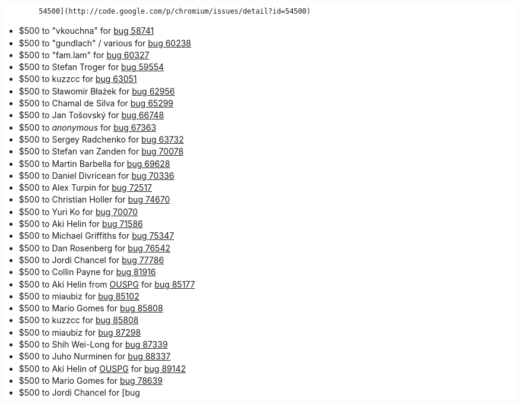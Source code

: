             54500](http://code.google.com/p/chromium/issues/detail?id=54500)
*   $500 to "vkouchna" for [bug
            58741](http://code.google.com/p/chromium/issues/detail?id=58741)
*   $500 to "gundlach" / various for [bug
            60238](http://code.google.com/p/chromium/issues/detail?id=60238)
*   $500 to "fam.lam" for [bug
            60327](http://code.google.com/p/chromium/issues/detail?id=60327)
*   $500 to Stefan Troger for [bug
            59554](http://code.google.com/p/chromium/issues/detail?id=59554)
*   $500 to kuzzcc for [bug
            63051](http://code.google.com/p/chromium/issues/detail?id=63051)
*   $500 to Sławomir Błażek for [bug
            62956](http://code.google.com/p/chromium/issues/detail?id=62956)
*   $500 to Chamal de Silva for [bug
            65299](http://code.google.com/p/chromium/issues/detail?id=65299)
*   $500 to Jan Tošovský for [bug
            66748](http://code.google.com/p/chromium/issues/detail?id=66748)
*   $500 to *anonymous* for [bug
            67363](http://code.google.com/p/chromium/issues/detail?id=67363)
*   $500 to Sergey Radchenko for [bug
            63732](http://code.google.com/p/chromium/issues/detail?id=63732)
*   $500 to Stefan van Zanden for [bug
            70078](http://code.google.com/p/chromium/issues/detail?id=70078)
*   $500 to Martin Barbella for [bug
            69628](http://code.google.com/p/chromium/issues/detail?id=69628)
*   $500 to Daniel Divricean for [bug
            70336](http://code.google.com/p/chromium/issues/detail?id=70336)
*   $500 to Alex Turpin for [bug
            72517](http://code.google.com/p/chromium/issues/detail?id=72517)
*   $500 to Christian Holler for [bug
            74670](http://code.google.com/p/chromium/issues/detail?id=74670)
*   $500 to Yuri Ko for [bug
            70070](http://code.google.com/p/chromium/issues/detail?id=70070)
*   $500 to Aki Helin for [bug
            71586](http://code.google.com/p/chromium/issues/detail?id=71586)
*   $500 to Michael Griffiths for [bug
            75347](http://code.google.com/p/chromium/issues/detail?id=75347)
*   $500 to Dan Rosenberg for [bug
            76542](http://code.google.com/p/chromium/issues/detail?id=76542)
*   $500 to Jordi Chancel for [bug
            77786](http://code.google.com/p/chromium/issues/detail?id=77786)
*   $500 to Collin Payne for [bug
            81916](http://code.google.com/p/chromium/issues/detail?id=81916)
*   $500 to Aki Helin from
            [OUSPG](https://www.ee.oulu.fi/research/ouspg/) for [bug
            85177](http://code.google.com/p/chromium/issues/detail?id=85177)
*   $500 to miaubiz for [bug
            85102](http://code.google.com/p/chromium/issues/detail?id=85102)
*   $500 to Mario Gomes for [bug
            85808](http://code.google.com/p/chromium/issues/detail?id=85808)
*   $500 to kuzzcc for [bug
            85808](http://code.google.com/p/chromium/issues/detail?id=85808)
*   $500 to miaubiz for [bug
            87298](http://code.google.com/p/chromium/issues/detail?id=87298)
*   $500 to Shih Wei-Long for [bug
            87339](http://code.google.com/p/chromium/issues/detail?id=87339)
*   $500 to Juho Nurminen for [bug
            88337](http://code.google.com/p/chromium/issues/detail?id=88337)
*   $500 to Aki Helin of [OUSPG](https://www.ee.oulu.fi/research/ouspg/)
            for [bug
            89142](http://code.google.com/p/chromium/issues/detail?id=89142)
*   $500 to Mario Gomes for [bug
            78639](http://code.google.com/p/chromium/issues/detail?id=78639)
*   $500 to Jordi Chancel for [bug